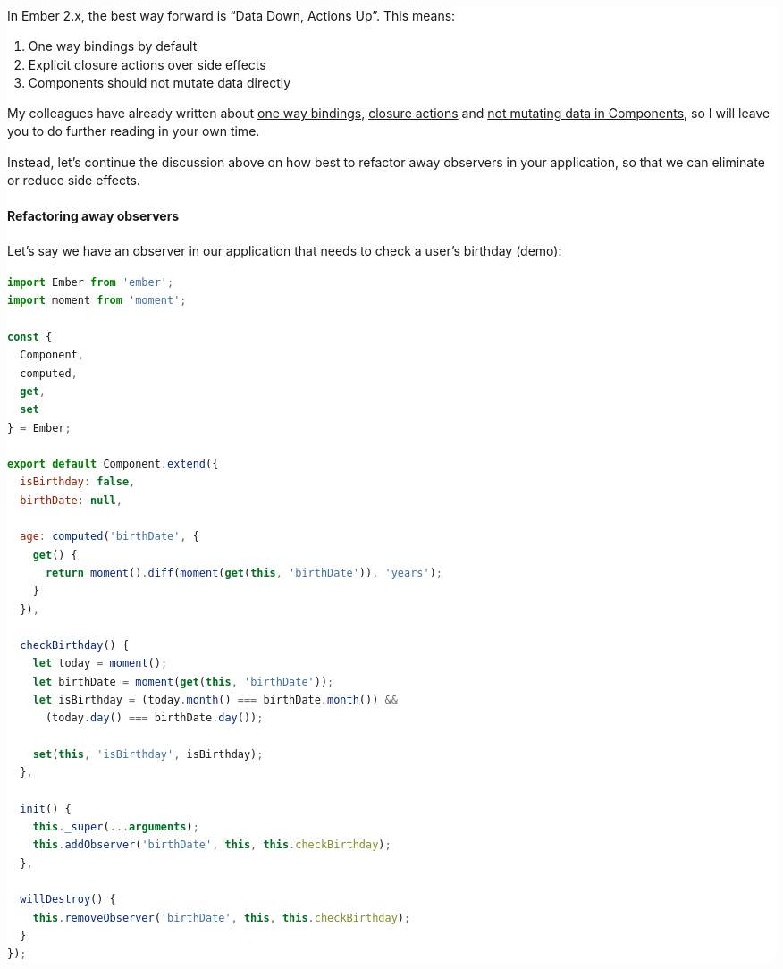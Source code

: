 In Ember 2.x, the best way forward is “Data Down, Actions Up”. This means:

1.  One way bindings by default
2.  Explicit closure actions over side effects
3.  Components should not mutate data directly

My colleagues have already written about [one way bindings](https://dockyard.com/blog/2015/10/05/ember-best-practices-using-native-input-elements), [closure actions](https://dockyard.com/blog/2015/10/29/ember-best-practice-stop-bubbling-and-use-closure-actions) and [not mutating data in Components](https://dockyard.com/blog/2015/10/14/best-practices-data-down-actions-up), so I will leave you to do further reading in your own time.

Instead, let’s continue the discussion above on how best to refactor away observers in your application, so that we can eliminate or reduce side effects.

#### Refactoring away observers

Let’s say we have an observer in our application that needs to check a user’s birthday ([demo](http://emberjs.jsbin.com/citiwi/edit?js,output)):

```js:title=birth-day/component.js
import Ember from 'ember';
import moment from 'moment';

const {
  Component,
  computed,
  get,
  set
} = Ember;

export default Component.extend({
  isBirthday: false,
  birthDate: null,

  age: computed('birthDate', {
    get() {
      return moment().diff(moment(get(this, 'birthDate')), 'years');
    }
  }),

  checkBirthday() {
    let today = moment();
    let birthDate = moment(get(this, 'birthDate'));
    let isBirthday = (today.month() === birthDate.month()) &&
      (today.day() === birthDate.day());

    set(this, 'isBirthday', isBirthday);
  },

  init() {
    this._super(...arguments);
    this.addObserver('birthDate', this, this.checkBirthday);
  },

  willDestroy() {
    this.removeObserver('birthDate', this, this.checkBirthday);
  }
});
```
